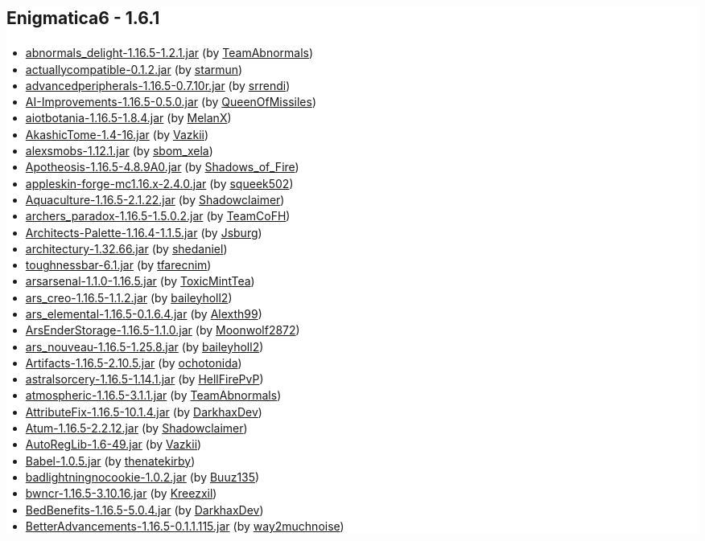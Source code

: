 ## Enigmatica6 - 1.6.1

  * [abnormals_delight-1.16.5-1.2.1.jar](https://www.curseforge.com/minecraft/mc-mods/abnormals-delight/files/3549585) (by [TeamAbnormals](https://www.curseforge.com/members/TeamAbnormals/projects))
  * [actuallycompatible-0.1.2.jar](https://www.curseforge.com/minecraft/mc-mods/actually-compatible/files/3651579) (by [starmun](https://www.curseforge.com/members/starmun/projects))
  * [advancedperipherals-1.16.5-0.7.10r.jar](https://www.curseforge.com/minecraft/mc-mods/advanced-peripherals/files/3857897) (by [srrendi](https://www.curseforge.com/members/srrendi/projects))
  * [AI-Improvements-1.16.5-0.5.0.jar](https://www.curseforge.com/minecraft/mc-mods/ai-improvements/files/3798940) (by [QueenOfMissiles](https://www.curseforge.com/members/QueenOfMissiles/projects))
  * [aiotbotania-1.16.5-1.8.4.jar](https://www.curseforge.com/minecraft/mc-mods/aiot-botania/files/3507609) (by [MelanX](https://www.curseforge.com/members/MelanX/projects))
  * [AkashicTome-1.4-16.jar](https://www.curseforge.com/minecraft/mc-mods/akashic-tome/files/3190372) (by [Vazkii](https://www.curseforge.com/members/Vazkii/projects))
  * [alexsmobs-1.12.1.jar](https://www.curseforge.com/minecraft/mc-mods/alexs-mobs/files/3467280) (by [sbom_xela](https://www.curseforge.com/members/sbom_xela/projects))
  * [Apotheosis-1.16.5-4.8.9A0.jar](https://www.curseforge.com/minecraft/mc-mods/apotheosis/files/3936649) (by [Shadows_of_Fire](https://www.curseforge.com/members/Shadows_of_Fire/projects))
  * [appleskin-forge-mc1.16.x-2.4.0.jar](https://www.curseforge.com/minecraft/mc-mods/appleskin/files/3686480) (by [squeek502](https://www.curseforge.com/members/squeek502/projects))
  * [Aquaculture-1.16.5-2.1.22.jar](https://www.curseforge.com/minecraft/mc-mods/aquaculture/files/3652924) (by [Shadowclaimer](https://www.curseforge.com/members/Shadowclaimer/projects))
  * [archers_paradox-1.16.5-1.5.0.2.jar](https://www.curseforge.com/minecraft/mc-mods/archers-paradox/files/3788882) (by [TeamCoFH](https://www.curseforge.com/members/TeamCoFH/projects))
  * [Architects-Palette-1.16.4-1.1.5.jar](https://www.curseforge.com/minecraft/mc-mods/architects-palette/files/3619985) (by [Jsburg](https://www.curseforge.com/members/Jsburg/projects))
  * [architectury-1.32.66.jar](https://www.curseforge.com/minecraft/mc-mods/architectury-api/files/3857643) (by [shedaniel](https://www.curseforge.com/members/shedaniel/projects))
  * [toughnessbar-6.1.jar](https://www.curseforge.com/minecraft/mc-mods/armor-toughness-bar/files/3145252) (by [tfarecnim](https://www.curseforge.com/members/tfarecnim/projects))
  * [arsarsenal-1.1.0-1.16.5.jar](https://www.curseforge.com/minecraft/mc-mods/ars-arsenal/files/3947384) (by [ToxicMintTea](https://www.curseforge.com/members/ToxicMintTea/projects))
  * [ars_creo-1.16.5-1.1.2.jar](https://www.curseforge.com/minecraft/mc-mods/ars-creo/files/3899109) (by [baileyholl2](https://www.curseforge.com/members/baileyholl2/projects))
  * [ars_elemental-1.16.5-0.1.6.4.jar](https://www.curseforge.com/minecraft/mc-mods/ars-elemental/files/3998354) (by [Alexth99](https://www.curseforge.com/members/Alexth99/projects))
  * [ArsEnderStorage-1.16.5-1.1.0.jar](https://www.curseforge.com/minecraft/mc-mods/ars-enderstorage/files/3590249) (by [Moonwolf2872](https://www.curseforge.com/members/Moonwolf2872/projects))
  * [ars_nouveau-1.16.5-1.25.8.jar](https://www.curseforge.com/minecraft/mc-mods/ars-nouveau/files/4054248) (by [baileyholl2](https://www.curseforge.com/members/baileyholl2/projects))
  * [Artifacts-1.16.5-2.10.5.jar](https://www.curseforge.com/minecraft/mc-mods/artifacts/files/3665636) (by [ochotonida](https://www.curseforge.com/members/ochotonida/projects))
  * [astralsorcery-1.16.5-1.14.1.jar](https://www.curseforge.com/minecraft/mc-mods/astral-sorcery/files/3813365) (by [HellFirePvP](https://www.curseforge.com/members/HellFirePvP/projects))
  * [atmospheric-1.16.5-3.1.1.jar](https://www.curseforge.com/minecraft/mc-mods/atmospheric/files/3553332) (by [TeamAbnormals](https://www.curseforge.com/members/TeamAbnormals/projects))
  * [AttributeFix-1.16.5-10.1.4.jar](https://www.curseforge.com/minecraft/mc-mods/attributefix/files/3732244) (by [DarkhaxDev](https://www.curseforge.com/members/DarkhaxDev/projects))
  * [Atum-1.16.5-2.2.12.jar](https://www.curseforge.com/minecraft/mc-mods/atum/files/3990329) (by [Shadowclaimer](https://www.curseforge.com/members/Shadowclaimer/projects))
  * [AutoRegLib-1.6-49.jar](https://www.curseforge.com/minecraft/mc-mods/autoreglib/files/3326041) (by [Vazkii](https://www.curseforge.com/members/Vazkii/projects))
  * [Babel-1.0.5.jar](https://www.curseforge.com/minecraft/mc-mods/babel/files/3196072) (by [thenatekirby](https://www.curseforge.com/members/thenatekirby/projects))
  * [badlightningnocookie-1.0.2.jar](https://www.curseforge.com/minecraft/mc-mods/bad-lightning-no-cookie/files/3541541) (by [Buuz135](https://www.curseforge.com/members/Buuz135/projects))
  * [bwncr-1.16.5-3.10.16.jar](https://www.curseforge.com/minecraft/mc-mods/bad-wither-no-cookie-reloaded/files/3430455) (by [Kreezxil](https://www.curseforge.com/members/Kreezxil/projects))
  * [BedBenefits-1.16.5-5.0.4.jar](https://www.curseforge.com/minecraft/mc-mods/bed-benefits/files/3348569) (by [DarkhaxDev](https://www.curseforge.com/members/DarkhaxDev/projects))
  * [BetterAdvancements-1.16.5-0.1.1.115.jar](https://www.curseforge.com/minecraft/mc-mods/better-advancements/files/3404330) (by [way2muchnoise](https://www.curseforge.com/members/way2muchnoise/projects))